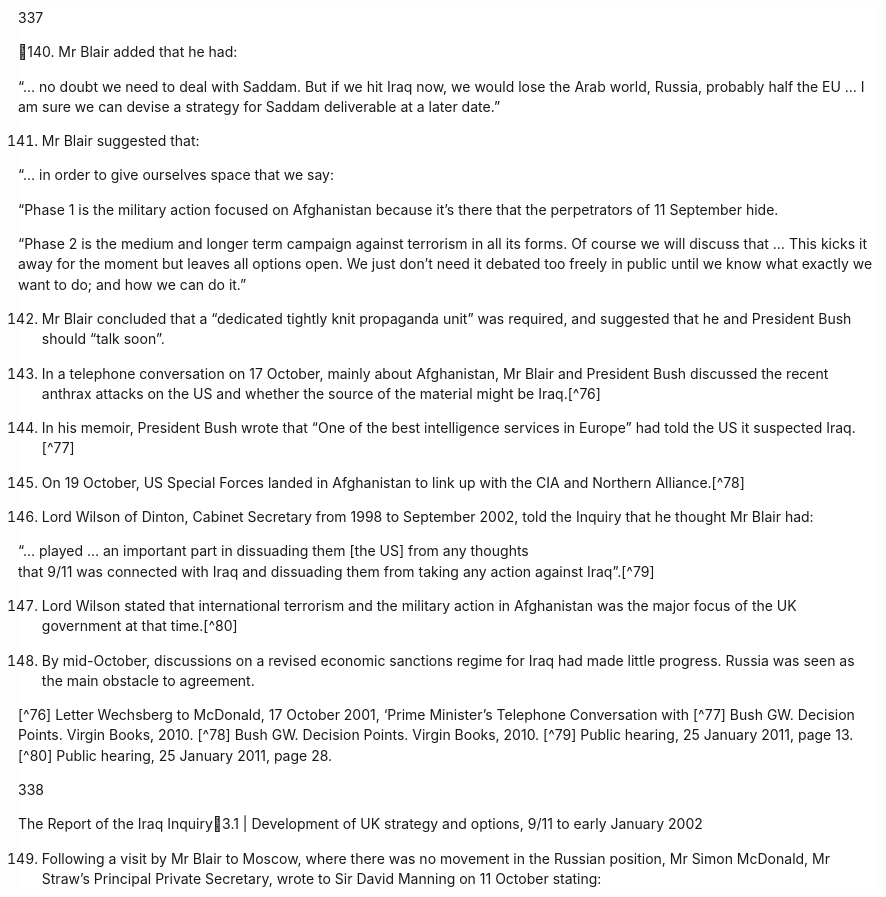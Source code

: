 337

140.  Mr Blair added that he had: 

“… no doubt we need to deal with Saddam. But if we hit Iraq now, we would lose the 
Arab world, Russia, probably half the EU … I am sure we can devise a strategy for 
Saddam deliverable at a later date.” 

141.  Mr Blair suggested that:

“… in order to give ourselves space that we say: 

“Phase 1 is the military action focused on Afghanistan because it’s there that the 
perpetrators of 11 September hide. 

“Phase 2 is the medium and longer term campaign against terrorism in all its forms. 
Of course we will discuss that … This kicks it away for the moment but leaves all 
options open. We just don’t need it debated too freely in public until we know what 
exactly we want to do; and how we can do it.” 

142.  Mr Blair concluded that a “dedicated tightly knit propaganda unit” was required, 
and suggested that he and President Bush should “talk soon”.

143.  In a telephone conversation on 17 October, mainly about Afghanistan, Mr Blair and 
President Bush discussed the recent anthrax attacks on the US and whether the source 
of the material might be Iraq.[^76]

144.  In his memoir, President Bush wrote that “One of the best intelligence services 
in Europe” had told the US it suspected Iraq.[^77]

145.  On 19 October, US Special Forces landed in Afghanistan to link up with the CIA 
and Northern Alliance.[^78]

146.  Lord Wilson of Dinton, Cabinet Secretary from 1998 to September 2002, told the 
Inquiry that he thought Mr Blair had:

“… played … an important part in dissuading them [the US] from any thoughts  
that 9/11 was connected with Iraq and dissuading them from taking any action 
against Iraq”.[^79] 

147.  Lord Wilson stated that international terrorism and the military action in Afghanistan 
was the major focus of the UK government at that time.[^80] 

148.  By mid-October, discussions on a revised economic sanctions regime for 
Iraq had made little progress. Russia was seen as the main obstacle to agreement. 

[^76] Letter Wechsberg to McDonald, 17 October 2001, ‘Prime Minister’s Telephone Conversation with 
[^77] Bush GW. Decision Points. Virgin Books, 2010.
[^78] Bush GW. Decision Points. Virgin Books, 2010.
[^79] Public hearing, 25 January 2011, page 13.
[^80] Public hearing, 25 January 2011, page 28.

338

The Report of the Iraq Inquiry3.1  |  Development of UK strategy and options, 9/11 to early January 2002

149.  Following a visit by Mr Blair to Moscow, where there was no movement in the 
Russian position, Mr Simon McDonald, Mr Straw’s Principal Private Secretary, wrote 
to Sir David Manning on 11 October stating: 
